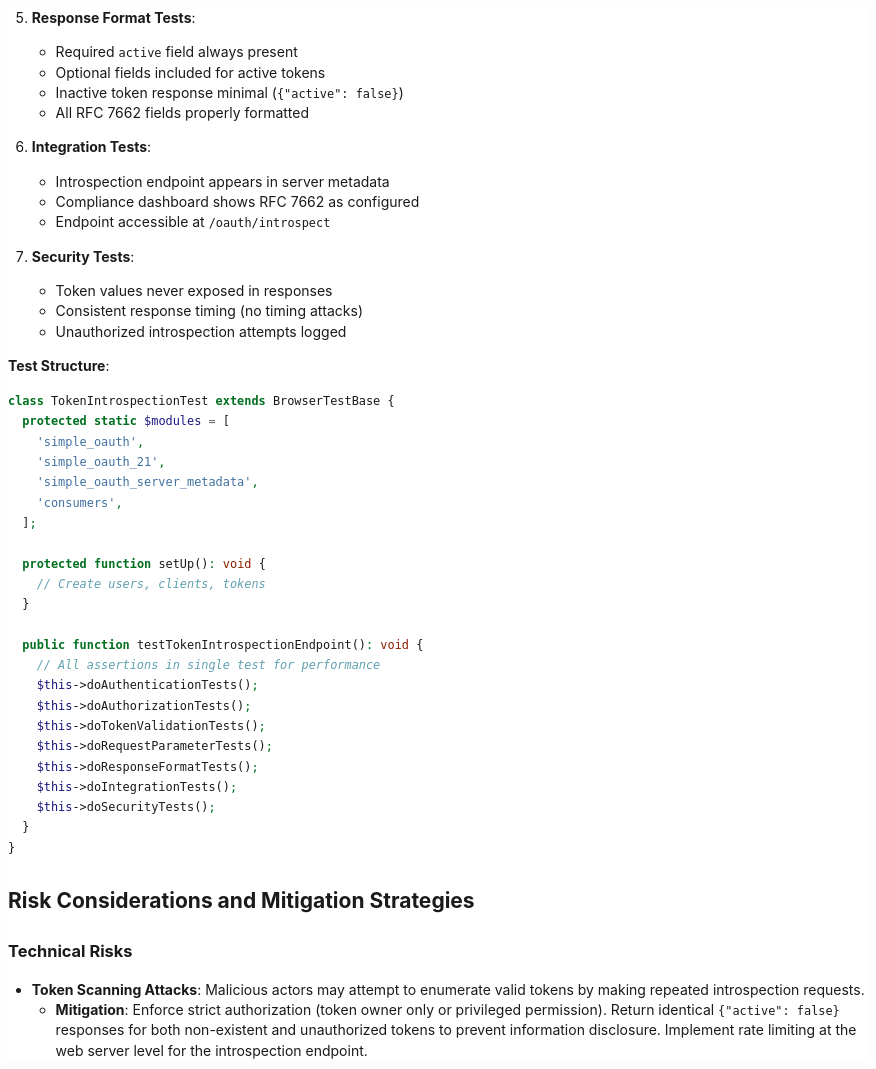 5. **Response Format Tests**:
   - Required `active` field always present
   - Optional fields included for active tokens
   - Inactive token response minimal (`{"active": false}`)
   - All RFC 7662 fields properly formatted

6. **Integration Tests**:
   - Introspection endpoint appears in server metadata
   - Compliance dashboard shows RFC 7662 as configured
   - Endpoint accessible at `/oauth/introspect`

7. **Security Tests**:
   - Token values never exposed in responses
   - Consistent response timing (no timing attacks)
   - Unauthorized introspection attempts logged

**Test Structure**:

```php
class TokenIntrospectionTest extends BrowserTestBase {
  protected static $modules = [
    'simple_oauth',
    'simple_oauth_21',
    'simple_oauth_server_metadata',
    'consumers',
  ];

  protected function setUp(): void {
    // Create users, clients, tokens
  }

  public function testTokenIntrospectionEndpoint(): void {
    // All assertions in single test for performance
    $this->doAuthenticationTests();
    $this->doAuthorizationTests();
    $this->doTokenValidationTests();
    $this->doRequestParameterTests();
    $this->doResponseFormatTests();
    $this->doIntegrationTests();
    $this->doSecurityTests();
  }
}
```

## Risk Considerations and Mitigation Strategies

### Technical Risks

- **Token Scanning Attacks**: Malicious actors may attempt to enumerate valid tokens by making repeated introspection requests.
  - **Mitigation**: Enforce strict authorization (token owner only or privileged permission). Return identical `{"active": false}` responses for both non-existent and unauthorized tokens to prevent information disclosure. Implement rate limiting at the web server level for the introspection endpoint.
